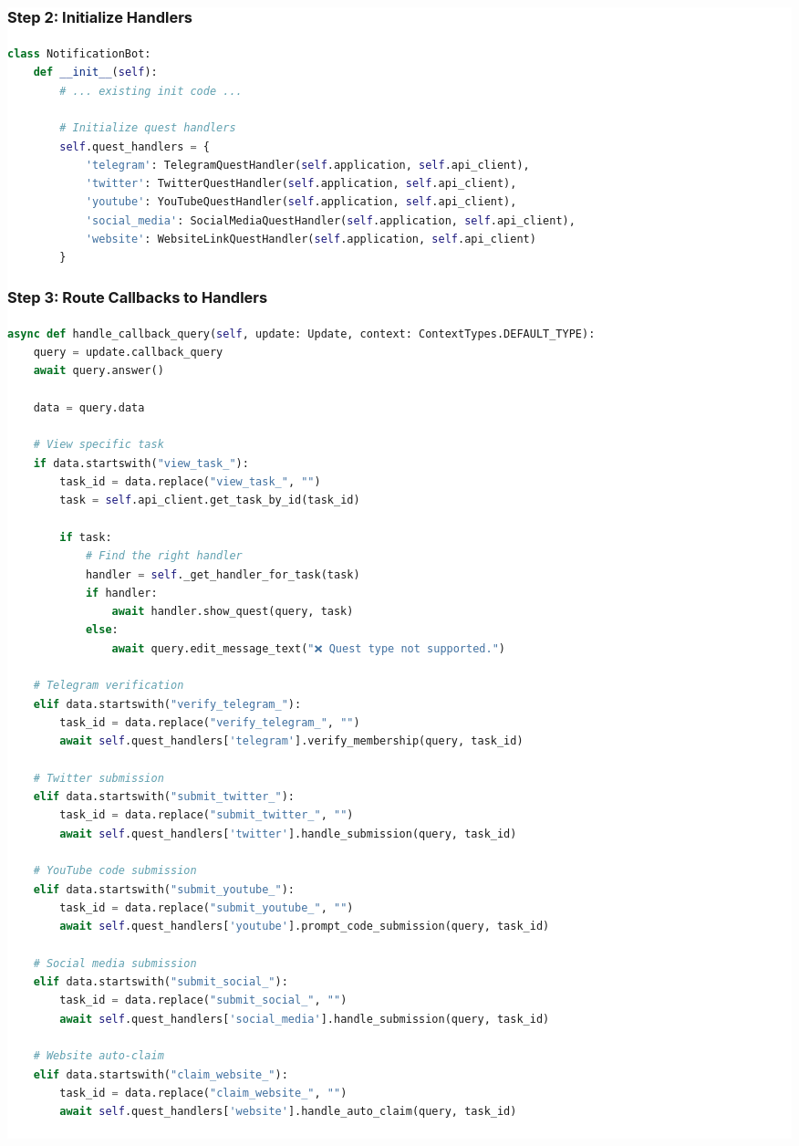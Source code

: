 ### Step 2: Initialize Handlers

```python
class NotificationBot:
    def __init__(self):
        # ... existing init code ...
        
        # Initialize quest handlers
        self.quest_handlers = {
            'telegram': TelegramQuestHandler(self.application, self.api_client),
            'twitter': TwitterQuestHandler(self.application, self.api_client),
            'youtube': YouTubeQuestHandler(self.application, self.api_client),
            'social_media': SocialMediaQuestHandler(self.application, self.api_client),
            'website': WebsiteLinkQuestHandler(self.application, self.api_client)
        }
```

### Step 3: Route Callbacks to Handlers

```python
async def handle_callback_query(self, update: Update, context: ContextTypes.DEFAULT_TYPE):
    query = update.callback_query
    await query.answer()
    
    data = query.data
    
    # View specific task
    if data.startswith("view_task_"):
        task_id = data.replace("view_task_", "")
        task = self.api_client.get_task_by_id(task_id)
        
        if task:
            # Find the right handler
            handler = self._get_handler_for_task(task)
            if handler:
                await handler.show_quest(query, task)
            else:
                await query.edit_message_text("❌ Quest type not supported.")
    
    # Telegram verification
    elif data.startswith("verify_telegram_"):
        task_id = data.replace("verify_telegram_", "")
        await self.quest_handlers['telegram'].verify_membership(query, task_id)
    
    # Twitter submission
    elif data.startswith("submit_twitter_"):
        task_id = data.replace("submit_twitter_", "")
        await self.quest_handlers['twitter'].handle_submission(query, task_id)
    
    # YouTube code submission
    elif data.startswith("submit_youtube_"):
        task_id = data.replace("submit_youtube_", "")
        await self.quest_handlers['youtube'].prompt_code_submission(query, task_id)
    
    # Social media submission
    elif data.startswith("submit_social_"):
        task_id = data.replace("submit_social_", "")
        await self.quest_handlers['social_media'].handle_submission(query, task_id)
    
    # Website auto-claim
    elif data.startswith("claim_website_"):
        task_id = data.replace("claim_website_", "")
        await self.quest_handlers['website'].handle_auto_claim(query, task_id)
    
```
